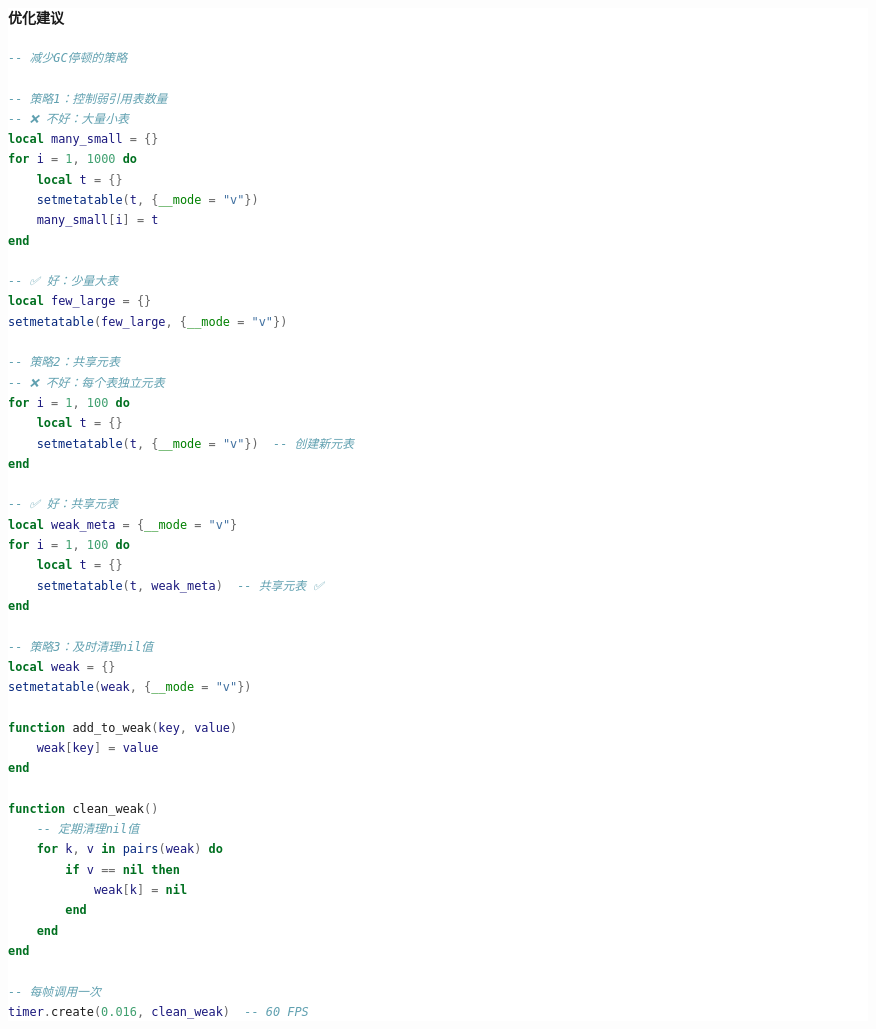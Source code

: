 #### 优化建议

```lua
-- 减少GC停顿的策略

-- 策略1：控制弱引用表数量
-- ❌ 不好：大量小表
local many_small = {}
for i = 1, 1000 do
    local t = {}
    setmetatable(t, {__mode = "v"})
    many_small[i] = t
end

-- ✅ 好：少量大表
local few_large = {}
setmetatable(few_large, {__mode = "v"})

-- 策略2：共享元表
-- ❌ 不好：每个表独立元表
for i = 1, 100 do
    local t = {}
    setmetatable(t, {__mode = "v"})  -- 创建新元表
end

-- ✅ 好：共享元表
local weak_meta = {__mode = "v"}
for i = 1, 100 do
    local t = {}
    setmetatable(t, weak_meta)  -- 共享元表 ✅
end

-- 策略3：及时清理nil值
local weak = {}
setmetatable(weak, {__mode = "v"})

function add_to_weak(key, value)
    weak[key] = value
end

function clean_weak()
    -- 定期清理nil值
    for k, v in pairs(weak) do
        if v == nil then
            weak[k] = nil
        end
    end
end

-- 每帧调用一次
timer.create(0.016, clean_weak)  -- 60 FPS
```
